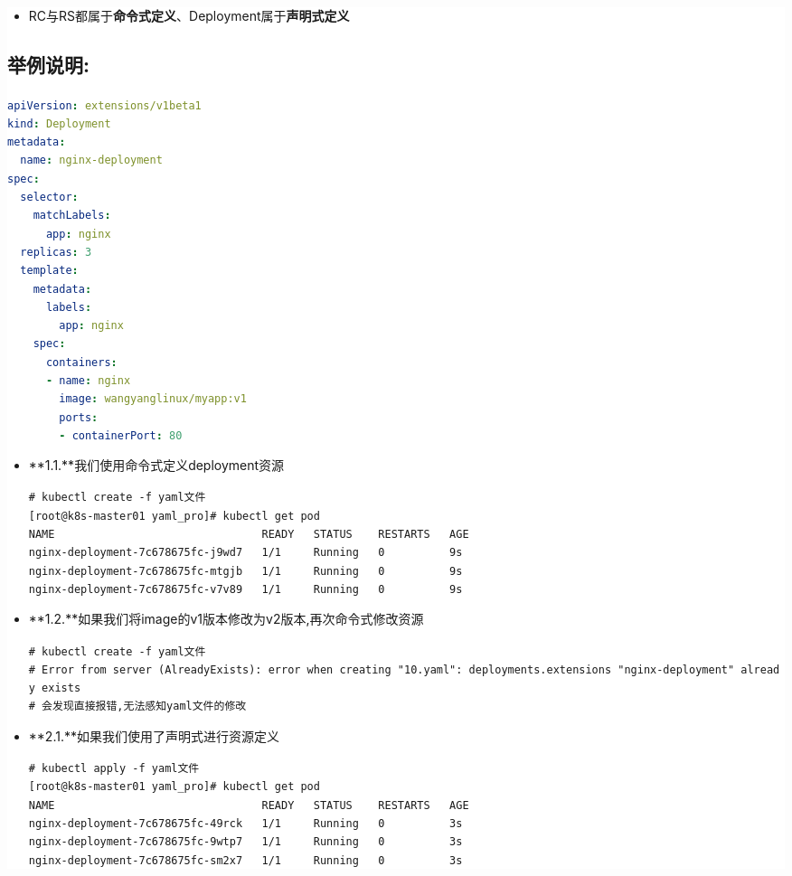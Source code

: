 - RC与RS都属于**命令式定义**、Deployment属于**声明式定义**

## 举例说明:

```YAML
apiVersion: extensions/v1beta1
kind: Deployment
metadata:
  name: nginx-deployment
spec:
  selector:
    matchLabels:
      app: nginx
  replicas: 3
  template:
    metadata:
      labels:
        app: nginx
    spec:
      containers:
      - name: nginx
        image: wangyanglinux/myapp:v1
        ports:
        - containerPort: 80
```

- **1.1.**我们使用命令式定义deployment资源

  ```shell
  # kubectl create -f yaml文件
  [root@k8s-master01 yaml_pro]# kubectl get pod
  NAME                                READY   STATUS    RESTARTS   AGE
  nginx-deployment-7c678675fc-j9wd7   1/1     Running   0          9s
  nginx-deployment-7c678675fc-mtgjb   1/1     Running   0          9s
  nginx-deployment-7c678675fc-v7v89   1/1     Running   0          9s
  ```

- **1.2.**如果我们将image的v1版本修改为v2版本,再次命令式修改资源

  ```shell
  # kubectl create -f yaml文件
  # Error from server (AlreadyExists): error when creating "10.yaml": deployments.extensions "nginx-deployment" already exists
  # 会发现直接报错,无法感知yaml文件的修改
  ```

- **2.1.**如果我们使用了声明式进行资源定义

  ```shell
  # kubectl apply -f yaml文件
  [root@k8s-master01 yaml_pro]# kubectl get pod
  NAME                                READY   STATUS    RESTARTS   AGE
  nginx-deployment-7c678675fc-49rck   1/1     Running   0          3s
  nginx-deployment-7c678675fc-9wtp7   1/1     Running   0          3s
  nginx-deployment-7c678675fc-sm2x7   1/1     Running   0          3s
  
  ```

